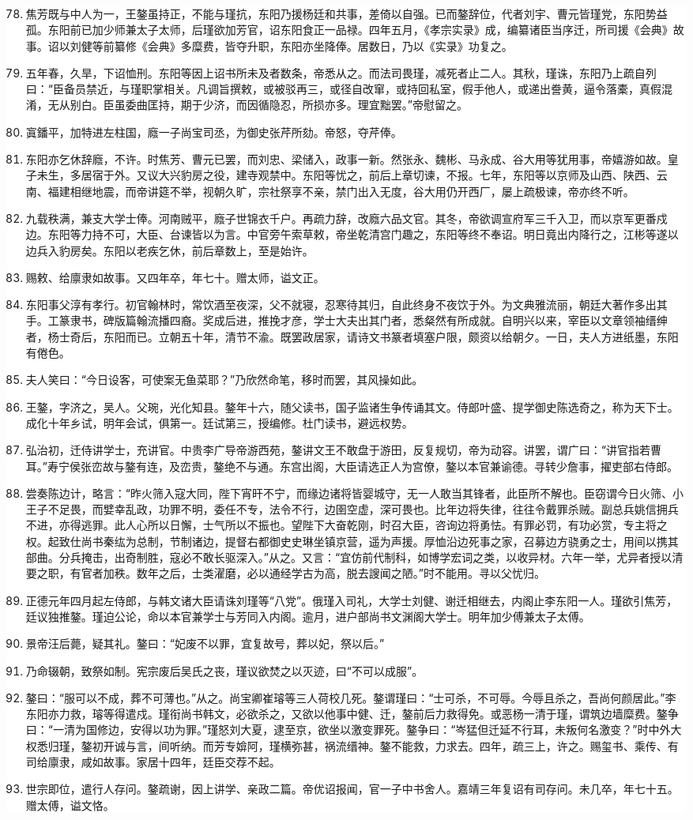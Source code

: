 78. <span id="列传第六十九-徐溥_邱濬_刘健_谢迁_李东阳_王鏊_刘忠徐溥，字时用，宜兴人。祖鉴，琼州知府，有惠政。溥，景泰五年进士及第。-78"></span>
焦芳既与中人为一，王鏊虽持正，不能与瑾抗，东阳乃援杨廷和共事，差倚以自强。已而鏊辞位，代者刘宇、曹元皆瑾党，东阳势益孤。东阳前已加少师兼太子太师，后瑾欲加芳官，诏东阳食正一品禄。四年五月，《孝宗实录》成，编纂诸臣当序迁，所司援《会典》故事。诏以刘健等前纂修《会典》多糜费，皆夺升职，东阳亦坐降俸。居数日，乃以《实录》功复之。

79. <span id="列传第六十九-徐溥_邱濬_刘健_谢迁_李东阳_王鏊_刘忠徐溥，字时用，宜兴人。祖鉴，琼州知府，有惠政。溥，景泰五年进士及第。-79"></span>
五年春，久旱，下诏恤刑。东阳等因上诏书所未及者数条，帝悉从之。而法司畏瑾，减死者止二人。其秋，瑾诛，东阳乃上疏自列曰：“臣备员禁近，与瑾职掌相关。凡调旨撰敕，或被驳再三，或径自改窜，或持回私室，假手他人，或递出誊黄，逼令落橐，真假混淆，无从别白。臣虽委曲匡持，期于少济，而因循隐忍，所损亦多。理宜黜罢。”帝慰留之。

80. <span id="列传第六十九-徐溥_邱濬_刘健_谢迁_李东阳_王鏊_刘忠徐溥，字时用，宜兴人。祖鉴，琼州知府，有惠政。溥，景泰五年进士及第。-80"></span>
寘鐇平，加特进左柱国，廕一子尚宝司丞，为御史张芹所劾。帝怒，夺芹俸。

81. <span id="列传第六十九-徐溥_邱濬_刘健_谢迁_李东阳_王鏊_刘忠徐溥，字时用，宜兴人。祖鉴，琼州知府，有惠政。溥，景泰五年进士及第。-81"></span>
东阳亦乞休辞廕，不许。时焦芳、曹元已罢，而刘忠、梁储入，政事一新。然张永、魏彬、马永成、谷大用等犹用事，帝嬉游如故。皇子未生，多居宿于外。又议大兴豹房之役，建寺观禁中。东阳等忧之，前后上章切谏，不报。七年，东阳等以京师及山西、陕西、云南、福建相继地震，而帝讲筵不举，视朝久旷，宗社祭享不亲，禁门出入无度，谷大用仍开西厂，屡上疏极谏，帝亦终不听。

82. <span id="列传第六十九-徐溥_邱濬_刘健_谢迁_李东阳_王鏊_刘忠徐溥，字时用，宜兴人。祖鉴，琼州知府，有惠政。溥，景泰五年进士及第。-82"></span>
九载秩满，兼支大学士俸。河南贼平，廕子世锦衣千户。再疏力辞，改廕六品文官。其冬，帝欲调宣府军三千入卫，而以京军更番戍边。东阳等力持不可，大臣、台谏皆以为言。中官旁午索草敕，帝坐乾清宫门趣之，东阳等终不奉诏。明日竟出内降行之，江彬等遂以边兵入豹房矣。东阳以老疾乞休，前后章数上，至是始许。

83. <span id="列传第六十九-徐溥_邱濬_刘健_谢迁_李东阳_王鏊_刘忠徐溥，字时用，宜兴人。祖鉴，琼州知府，有惠政。溥，景泰五年进士及第。-83"></span>
赐敕、给廪隶如故事。又四年卒，年七十。赠太师，谥文正。

84. <span id="列传第六十九-徐溥_邱濬_刘健_谢迁_李东阳_王鏊_刘忠徐溥，字时用，宜兴人。祖鉴，琼州知府，有惠政。溥，景泰五年进士及第。-84"></span>
东阳事父淳有孝行。初官翰林时，常饮酒至夜深，父不就寝，忍寒待其归，自此终身不夜饮于外。为文典雅流丽，朝廷大著作多出其手。工篆隶书，碑版篇翰流播四裔。奖成后进，推挽才彦，学士大夫出其门者，悉粲然有所成就。自明兴以来，宰臣以文章领袖缙绅者，杨士奇后，东阳而已。立朝五十年，清节不渝。既罢政居家，请诗文书篆者填塞户限，颇资以给朝夕。一日，夫人方进纸墨，东阳有倦色。

85. <span id="列传第六十九-徐溥_邱濬_刘健_谢迁_李东阳_王鏊_刘忠徐溥，字时用，宜兴人。祖鉴，琼州知府，有惠政。溥，景泰五年进士及第。-85"></span>
夫人笑曰：“今日设客，可使案无鱼菜耶？”乃欣然命笔，移时而罢，其风操如此。

86. <span id="列传第六十九-徐溥_邱濬_刘健_谢迁_李东阳_王鏊_刘忠徐溥，字时用，宜兴人。祖鉴，琼州知府，有惠政。溥，景泰五年进士及第。-86"></span>
王鏊，字济之，吴人。父琬，光化知县。鏊年十六，随父读书，国子监诸生争传诵其文。侍郎叶盛、提学御史陈选奇之，称为天下士。成化十年乡试，明年会试，俱第一。廷试第三，授编修。杜门读书，避远权势。

87. <span id="列传第六十九-徐溥_邱濬_刘健_谢迁_李东阳_王鏊_刘忠徐溥，字时用，宜兴人。祖鉴，琼州知府，有惠政。溥，景泰五年进士及第。-87"></span>
弘治初，迁侍讲学士，充讲官。中贵李广导帝游西苑，鏊讲文王不敢盘于游田，反复规切，帝为动容。讲罢，谓广曰：“讲官指若曹耳。”寿宁侯张峦故与鏊有连，及峦贵，鏊绝不与通。东宫出阁，大臣请选正人为宫僚，鏊以本官兼谕德。寻转少詹事，擢吏部右侍郎。

88. <span id="列传第六十九-徐溥_邱濬_刘健_谢迁_李东阳_王鏊_刘忠徐溥，字时用，宜兴人。祖鉴，琼州知府，有惠政。溥，景泰五年进士及第。-88"></span>
尝奏陈边计，略言：“昨火筛入寇大同，陛下宵旰不宁，而缘边诸将皆婴城守，无一人敢当其锋者，此臣所不解也。臣窃谓今日火筛、小王子不足畏，而嬖幸乱政，功罪不明，委任不专，法令不行，边圉空虚，深可畏也。比年边将失律，往往令戴罪杀贼。副总兵姚信拥兵不进，亦得逃罪。此人心所以日懈，士气所以不振也。望陛下大奋乾刚，时召大臣，咨询边将勇怯。有罪必罚，有功必赏，专主将之权。起致仕尚书秦纮为总制，节制诸边，提督右都御史史琳坐镇京营，遥为声援。厚恤沿边死事之家，召募边方骁勇之士，用间以携其部曲。分兵掩击，出奇制胜，寇必不敢长驱深入。”从之。又言：“宜仿前代制科，如博学宏词之类，以收异材。六年一举，尤异者授以清要之职，有官者加秩。数年之后，士类濯磨，必以通经学古为高，脱去謏闻之陋。”时不能用。寻以父忧归。

89. <span id="列传第六十九-徐溥_邱濬_刘健_谢迁_李东阳_王鏊_刘忠徐溥，字时用，宜兴人。祖鉴，琼州知府，有惠政。溥，景泰五年进士及第。-89"></span>
正德元年四月起左侍郎，与韩文诸大臣请诛刘瑾等“八党”。俄瑾入司礼，大学士刘健、谢迁相继去，内阁止李东阳一人。瑾欲引焦芳，廷议独推鏊。瑾迫公论，命以本官兼学士与芳同入内阁。逾月，进户部尚书文渊阁大学士。明年加少傅兼太子太傅。

90. <span id="列传第六十九-徐溥_邱濬_刘健_谢迁_李东阳_王鏊_刘忠徐溥，字时用，宜兴人。祖鉴，琼州知府，有惠政。溥，景泰五年进士及第。-90"></span>
景帝汪后薨，疑其礼。鏊曰：“妃废不以罪，宜复故号，葬以妃，祭以后。”

91. <span id="列传第六十九-徐溥_邱濬_刘健_谢迁_李东阳_王鏊_刘忠徐溥，字时用，宜兴人。祖鉴，琼州知府，有惠政。溥，景泰五年进士及第。-91"></span>
乃命辍朝，致祭如制。宪宗废后吴氏之丧，瑾议欲焚之以灭迹，曰“不可以成服”。

92. <span id="列传第六十九-徐溥_邱濬_刘健_谢迁_李东阳_王鏊_刘忠徐溥，字时用，宜兴人。祖鉴，琼州知府，有惠政。溥，景泰五年进士及第。-92"></span>
鏊曰：“服可以不成，葬不可薄也。”从之。尚宝卿崔璿等三人荷校几死。鏊谓瑾曰：“士可杀，不可辱。今辱且杀之，吾尚何颜居此。”李东阳亦力救，璿等得遣戍。瑾衔尚书韩文，必欲杀之，又欲以他事中健、迁，鏊前后力救得免。或恶杨一清于瑾，谓筑边墙糜费。鏊争曰：“一清为国修边，安得以功为罪。”瑾怒刘大夏，逮至京，欲坐以激变罪死。鏊争曰：“岑猛但迁延不行耳，未叛何名激变？”时中外大权悉归瑾，鏊初开诚与言，间听纳。而芳专媕阿，瑾横弥甚，祸流缙神。鏊不能救，力求去。四年，疏三上，许之。赐玺书、乘传、有司给廪隶，咸如故事。家居十四年，廷臣交荐不起。

93. <span id="列传第六十九-徐溥_邱濬_刘健_谢迁_李东阳_王鏊_刘忠徐溥，字时用，宜兴人。祖鉴，琼州知府，有惠政。溥，景泰五年进士及第。-93"></span>
世宗即位，遣行人存问。鏊疏谢，因上讲学、亲政二篇。帝优诏报闻，官一子中书舍人。嘉靖三年复诏有司存问。未几卒，年七十五。赠太傅，谥文恪。
